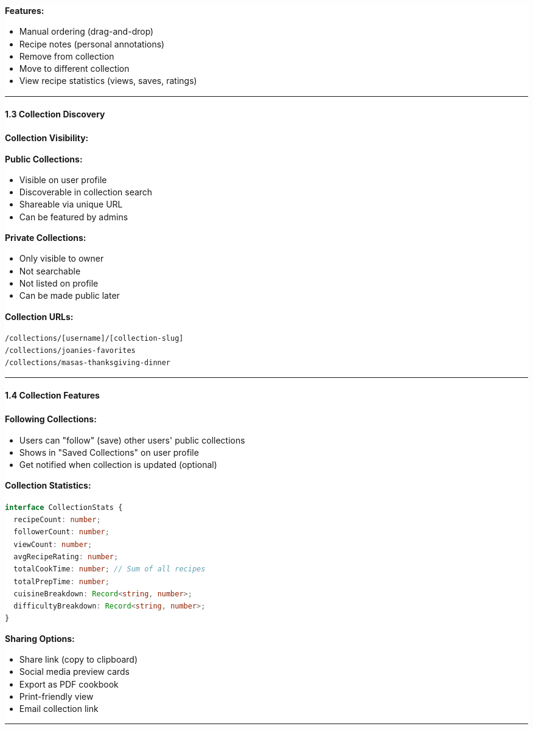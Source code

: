 **Features:**
- Manual ordering (drag-and-drop)
- Recipe notes (personal annotations)
- Remove from collection
- Move to different collection
- View recipe statistics (views, saves, ratings)

---

#### 1.3 Collection Discovery

**Collection Visibility:**

**Public Collections:**
- Visible on user profile
- Discoverable in collection search
- Shareable via unique URL
- Can be featured by admins

**Private Collections:**
- Only visible to owner
- Not searchable
- Not listed on profile
- Can be made public later

**Collection URLs:**
```
/collections/[username]/[collection-slug]
/collections/joanies-favorites
/collections/masas-thanksgiving-dinner
```

---

#### 1.4 Collection Features

**Following Collections:**
- Users can "follow" (save) other users' public collections
- Shows in "Saved Collections" on user profile
- Get notified when collection is updated (optional)

**Collection Statistics:**
```typescript
interface CollectionStats {
  recipeCount: number;
  followerCount: number;
  viewCount: number;
  avgRecipeRating: number;
  totalCookTime: number; // Sum of all recipes
  totalPrepTime: number;
  cuisineBreakdown: Record<string, number>;
  difficultyBreakdown: Record<string, number>;
}
```

**Sharing Options:**
- Share link (copy to clipboard)
- Social media preview cards
- Export as PDF cookbook
- Print-friendly view
- Email collection link

---